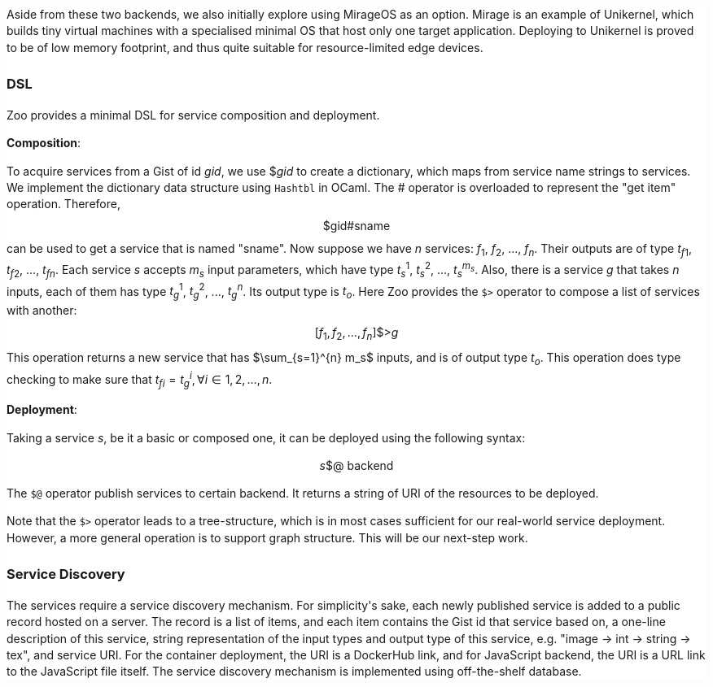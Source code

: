 Aside from these two backends, we also initially explore using MirageOS
as an option. Mirage is an example of Unikernel, which builds tiny
virtual machines with a specialised minimal OS that host only one target
application. Deploying to Unikernel is proved to be of low memory
footprint, and thus quite suitable for resource-limited edge devices.

### DSL

Zoo provides a minimal DSL for service composition and deployment.

**Composition**:

To acquire services from a Gist of id *gid*, we use $\$gid$ to create a
dictionary, which maps from service name strings to services. We
implement the dictionary data structure using `Hashtbl` in OCaml. The
$\#$ operator is overloaded to represent the "get item" operation.
Therefore, $$\$\textrm{gid} \# \textrm{sname}$$ can be used to get a
service that is named "sname". Now suppose we have $n$ services: $f_1$,
$f_2$, ..., $f_n$. Their outputs are of type $t_{f1}$, $t_{f2}$, ...,
$t_{fn}$. Each service $s$ accepts $m_s$ input parameters, which have
type $t_s^1$, $t_s^2$, ..., $t_s^{m_s}$. Also, there is a service $g$
that takes $n$ inputs, each of them has type $t_g^1$, $t_g^2$, ...,
$t_g^n$. Its output type is $t_o$. Here Zoo provides the `$>` operator
to compose a list of services with another:
$$[f_1, f_2, \ldots, f_n] \textrm{\$>} g$$ This operation returns a new
service that has $\sum_{s=1}^{n} m_s$ inputs, and is of output type
$t_o$. This operation does type checking to make sure that
$t_{fi} = t_g^i, \forall i \in {1, 2, \ldots, n}$.

**Deployment**:

Taking a service $s$, be it a basic or composed one, it can be deployed
using the following syntax:

$$s \textrm{\$@ backend}$$

The `$@` operator publish services to certain backend. It returns a
string of URI of the resources to be deployed.

Note that the `$>` operator leads to a tree-structure, which is in most
cases sufficient for our real-world service deployment. However, a more
general operation is to support graph structure. This will be our
next-step work.

### Service Discovery 

The services require a service discovery mechanism. For simplicity's
sake, each newly published service is added to a public record hosted on
a server. The record is a list of items, and each item contains the Gist
id that service based on, a one-line description of this service, string
representation of the input types and output type of this service, e.g.
"image -\> int -\> string -\> tex", and service URI. For the container
deployment, the URI is a DockerHub link, and for JavaScript backend, the
URI is a URL link to the JavaScript file itself. The service discovery
mechanism is implemented using off-the-shelf database.
